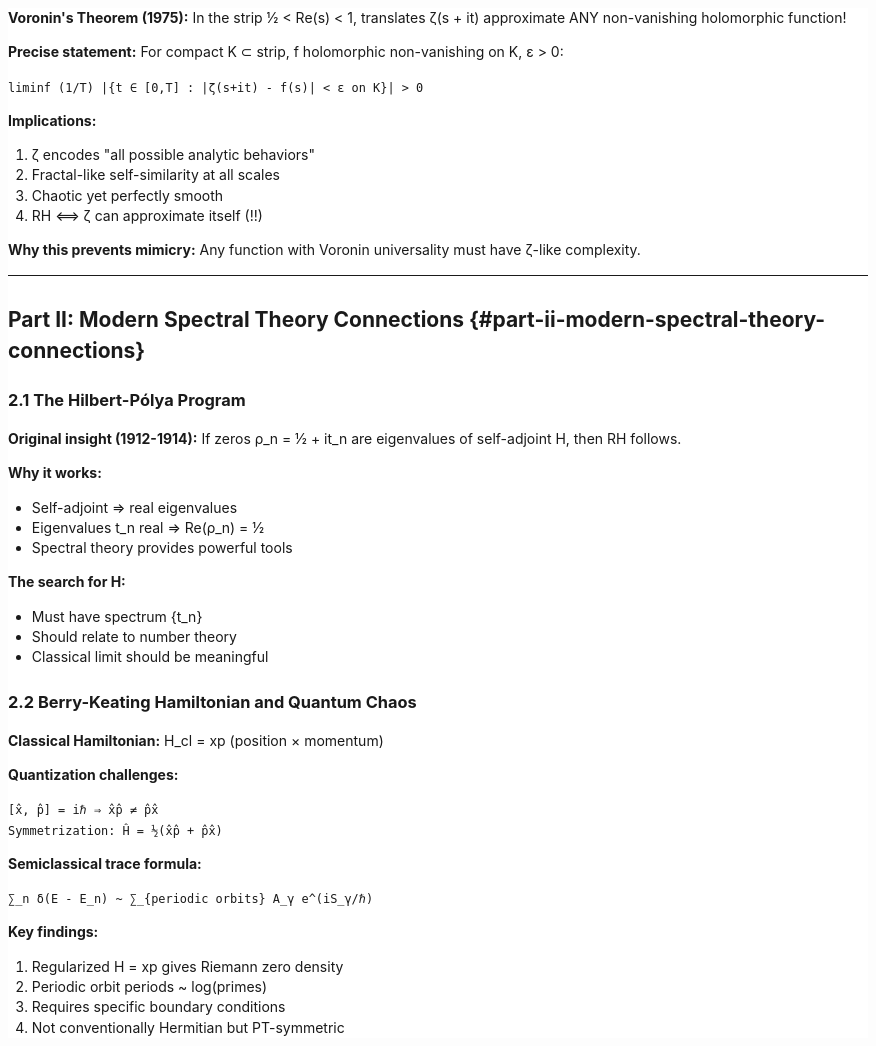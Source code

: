 **Voronin's Theorem (1975):** In the strip ½ < Re(s) < 1, translates ζ(s + it) approximate ANY non-vanishing holomorphic function!

**Precise statement:** For compact K ⊂ strip, f holomorphic non-vanishing on K, ε > 0:
```
liminf (1/T) |{t ∈ [0,T] : |ζ(s+it) - f(s)| < ε on K}| > 0
```

**Implications:**
1. ζ encodes "all possible analytic behaviors"
2. Fractal-like self-similarity at all scales
3. Chaotic yet perfectly smooth
4. RH ⟺ ζ can approximate itself (!!)

**Why this prevents mimicry:** Any function with Voronin universality must have ζ-like complexity.

---

## Part II: Modern Spectral Theory Connections {#part-ii-modern-spectral-theory-connections}

### 2.1 The Hilbert-Pólya Program

**Original insight (1912-1914):** If zeros ρ_n = ½ + it_n are eigenvalues of self-adjoint H, then RH follows.

**Why it works:**
- Self-adjoint ⇒ real eigenvalues
- Eigenvalues t_n real ⇒ Re(ρ_n) = ½
- Spectral theory provides powerful tools

**The search for H:**
- Must have spectrum {t_n}
- Should relate to number theory
- Classical limit should be meaningful

### 2.2 Berry-Keating Hamiltonian and Quantum Chaos

**Classical Hamiltonian:** H_cl = xp (position × momentum)

**Quantization challenges:**
```
[x̂, p̂] = iℏ ⇒ x̂p̂ ≠ p̂x̂
Symmetrization: Ĥ = ½(x̂p̂ + p̂x̂)
```

**Semiclassical trace formula:**
```
∑_n δ(E - E_n) ~ ∑_{periodic orbits} A_γ e^(iS_γ/ℏ)
```

**Key findings:**
1. Regularized H = xp gives Riemann zero density
2. Periodic orbit periods ~ log(primes)
3. Requires specific boundary conditions
4. Not conventionally Hermitian but PT-symmetric

